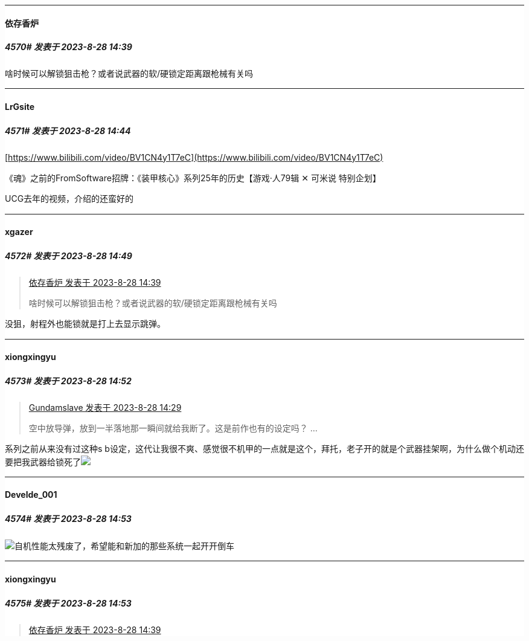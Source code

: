 *****

####  依存香炉  
##### 4570#       发表于 2023-8-28 14:39

啥时候可以解锁狙击枪？或者说武器的软/硬锁定距离跟枪械有关吗


*****

####  LrGsite  
##### 4571#       发表于 2023-8-28 14:44

[https://www.bilibili.com/video/BV1CN4y1T7eC](https://www.bilibili.com/video/BV1CN4y1T7eC)

《魂》之前的FromSoftware招牌：《装甲核心》系列25年的历史【游戏·人79辑 ✕ 可米说 特别企划】

UCG去年的视频，介绍的还蛮好的

*****

####  xgazer  
##### 4572#       发表于 2023-8-28 14:49

<blockquote><a href="httphttps://bbs.saraba1st.com/2b/forum.php?mod=redirect&amp;goto=findpost&amp;pid=62195974&amp;ptid=2109078" target="_blank">依存香炉 发表于 2023-8-28 14:39</a>

啥时候可以解锁狙击枪？或者说武器的软/硬锁定距离跟枪械有关吗</blockquote>
没狙，射程外也能锁就是打上去显示跳弹。

*****

####  xiongxingyu  
##### 4573#       发表于 2023-8-28 14:52

<blockquote><a href="httphttps://bbs.saraba1st.com/2b/forum.php?mod=redirect&amp;goto=findpost&amp;pid=62195844&amp;ptid=2109078" target="_blank">Gundamslave 发表于 2023-8-28 14:29</a>

空中放导弹，放到一半落地那一瞬间就给我断了。这是前作也有的设定吗？ ...</blockquote>
系列之前从来没有过这种s b设定，这代让我很不爽、感觉很不机甲的一点就是这个，拜托，老子开的就是个武器挂架啊，为什么做个机动还要把我武器给锁死了<img src="https://static.saraba1st.com/image/smiley/face2017/068.png" referrerpolicy="no-referrer">


*****

####  Develde_001  
##### 4574#       发表于 2023-8-28 14:53

<img src="https://static.saraba1st.com/image/smiley/face2017/003.png" referrerpolicy="no-referrer">自机性能太残废了，希望能和新加的那些系统一起开开倒车

*****

####  xiongxingyu  
##### 4575#       发表于 2023-8-28 14:53

<blockquote><a href="httphttps://bbs.saraba1st.com/2b/forum.php?mod=redirect&amp;goto=findpost&amp;pid=62195974&amp;ptid=2109078" target="_blank">依存香炉 发表于 2023-8-28 14:39</a>
